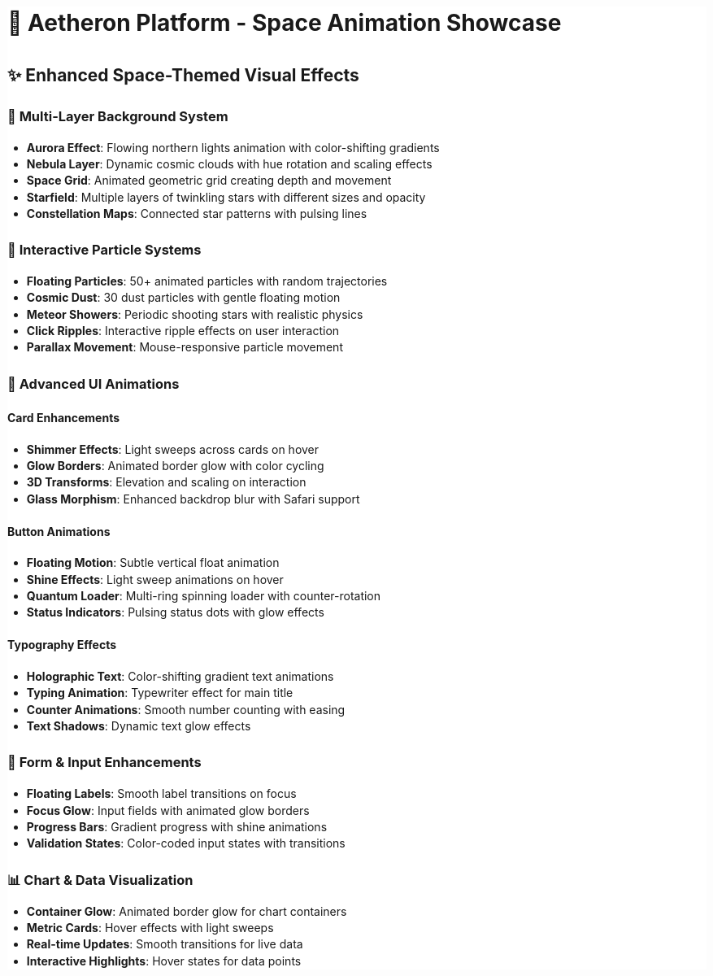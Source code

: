 # 🌌 Aetheron Platform - Space Animation Showcase

## ✨ **Enhanced Space-Themed Visual Effects**

### 🚀 **Multi-Layer Background System**
- **Aurora Effect**: Flowing northern lights animation with color-shifting gradients
- **Nebula Layer**: Dynamic cosmic clouds with hue rotation and scaling effects
- **Space Grid**: Animated geometric grid creating depth and movement
- **Starfield**: Multiple layers of twinkling stars with different sizes and opacity
- **Constellation Maps**: Connected star patterns with pulsing lines

### 🌠 **Interactive Particle Systems**
- **Floating Particles**: 50+ animated particles with random trajectories
- **Cosmic Dust**: 30 dust particles with gentle floating motion
- **Meteor Showers**: Periodic shooting stars with realistic physics
- **Click Ripples**: Interactive ripple effects on user interaction
- **Parallax Movement**: Mouse-responsive particle movement

### 🎨 **Advanced UI Animations**

#### **Card Enhancements**
- **Shimmer Effects**: Light sweeps across cards on hover
- **Glow Borders**: Animated border glow with color cycling
- **3D Transforms**: Elevation and scaling on interaction
- **Glass Morphism**: Enhanced backdrop blur with Safari support

#### **Button Animations**
- **Floating Motion**: Subtle vertical float animation
- **Shine Effects**: Light sweep animations on hover
- **Quantum Loader**: Multi-ring spinning loader with counter-rotation
- **Status Indicators**: Pulsing status dots with glow effects

#### **Typography Effects**
- **Holographic Text**: Color-shifting gradient text animations
- **Typing Animation**: Typewriter effect for main title
- **Counter Animations**: Smooth number counting with easing
- **Text Shadows**: Dynamic text glow effects

### 🔮 **Form & Input Enhancements**
- **Floating Labels**: Smooth label transitions on focus
- **Focus Glow**: Input fields with animated glow borders
- **Progress Bars**: Gradient progress with shine animations
- **Validation States**: Color-coded input states with transitions

### 📊 **Chart & Data Visualization**
- **Container Glow**: Animated border glow for chart containers
- **Metric Cards**: Hover effects with light sweeps
- **Real-time Updates**: Smooth transitions for live data
- **Interactive Highlights**: Hover states for data points
